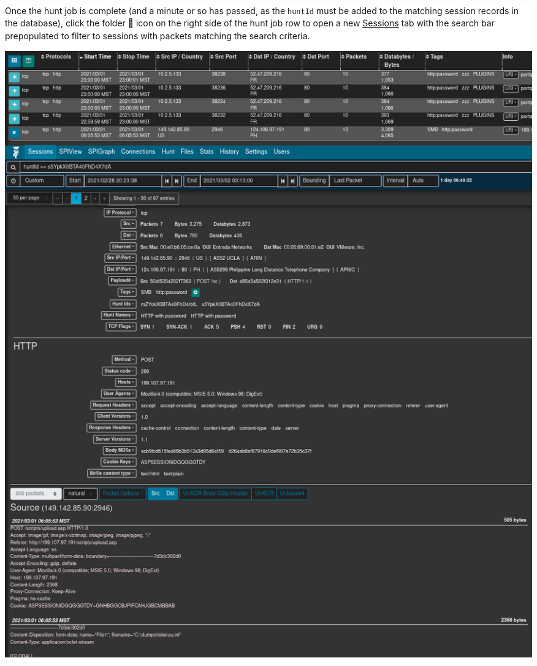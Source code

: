 Once the hunt job is complete (and a minute or so has passed, as the `huntId` must be added to the matching session records in the database), click the folder **📂** icon on the right side of the hunt job row to open a new [Sessions](#ArkimeSessions) tab with the search bar prepopulated to filter to sessions with packets matching the search criteria.

![Hunt result sessions](./docs/images/screenshots/arkime_hunt_sessions.png)
